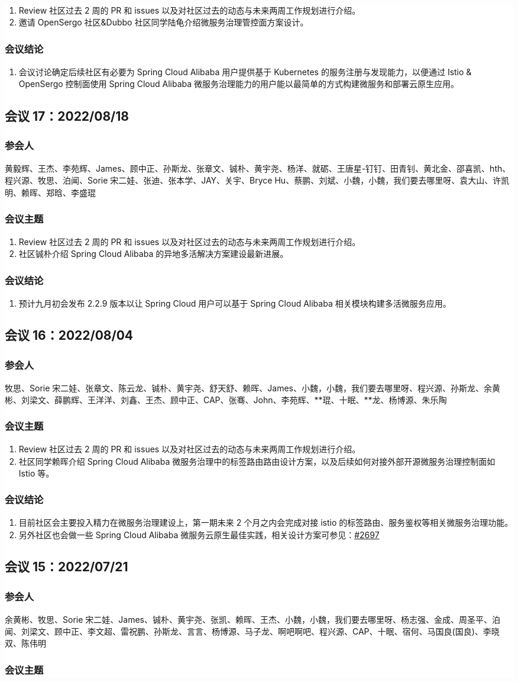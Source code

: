 1. Review 社区过去 2 周的 PR 和 issues 以及对社区过去的动态与未来两周工作规划进行介绍。
2. 邀请 OpenSergo 社区&Dubbo 社区同学陆龟介绍微服务治理管控面方案设计。

### 会议结论

1. 会议讨论确定后续社区有必要为 Spring Cloud Alibaba 用户提供基于 Kubernetes 的服务注册与发现能力，以便通过 Istio & OpenSergo 控制面使用 Spring Cloud Alibaba 微服务治理能力的用户能以最简单的方式构建微服务和部署云原生应用。

## 会议 17：2022/08/18

### 参会人

黄毅辉、王杰、李苑辉、James、顾中正、孙斯龙、张章文、铖朴、黄宇尧、杨洋、就砺、王唐星-钉钉、田青钊、黄北金、邵喜凯、hth、程兴源、牧思、泊闻、Sorie 宋二娃、张迪、张本学、JAY、关宇、Bryce Hu、蔡鹏、刘斌、小魏，小魏，我们要去哪里呀、袁大山、许凯明、赖晖、郑晗、李盛琨

### 会议主题

1. Review 社区过去 2 周的 PR 和 issues 以及对社区过去的动态与未来两周工作规划进行介绍。
2. 社区铖朴介绍 Spring Cloud Alibaba 的异地多活解决方案建设最新进展。

### 会议结论

1. 预计九月初会发布 2.2.9 版本以让 Spring Cloud 用户可以基于 Spring Cloud Alibaba 相关模块构建多活微服务应用。

## 会议 16：2022/08/04

### 参会人

牧思、Sorie 宋二娃、张章文、陈云龙、铖朴、黄宇尧、舒天舒、赖晖、James、小魏，小魏，我们要去哪里呀、程兴源、孙斯龙、余黄彬、刘梁文、薛鹏辉、王洋洋、刘鑫、王杰、顾中正、CAP、张骞、John、李苑辉、\*\*琨、十眠、\*\*龙、杨博源、朱乐陶

### 会议主题

1. Review 社区过去 2 周的 PR 和 issues 以及对社区过去的动态与未来两周工作规划进行介绍。
2. 社区同学赖晖介绍 Spring Cloud Alibaba 微服务治理中的标签路由路由设计方案，以及后续如何对接外部开源微服务治理控制面如 Istio 等。

### 会议结论

1. 目前社区会主要投入精力在微服务治理建设上，第一期未来 2 个月之内会完成对接 istio 的标签路由、服务鉴权等相关微服务治理功能。
2. 另外社区也会做一些 Spring Cloud Alibaba 微服务云原生最佳实践，相关设计方案可参见：[#2697](https://github.com/alibaba/spring-cloud-alibaba/issues/2697)

## 会议 15：2022/07/21

### 参会人

余黄彬、牧思、Sorie 宋二娃、James、铖朴、黄宇尧、张凯、赖晖、王杰、小魏，小魏，我们要去哪里呀、杨志强、金成、周圣平、泊闻、刘梁文、顾中正、李文超、雷祝鹏、孙斯龙、言言、杨博源、马子龙、啊吧啊吧、程兴源、CAP、十眠、宿何、马国良(国良)、李晓双、陈伟明

### 会议主题
